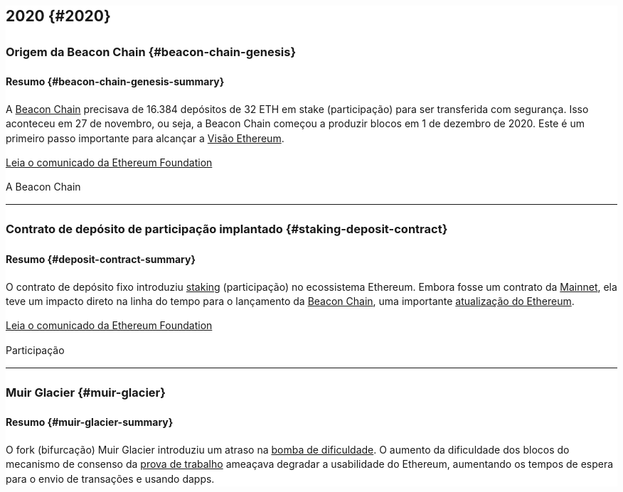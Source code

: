 </ExpandableCard>

<Divider />

## 2020 {#2020}

### Origem da Beacon Chain {#beacon-chain-genesis}

<NetworkUpgradeSummary name="beaconChainGenesis" />

#### Resumo {#beacon-chain-genesis-summary}

A [Beacon Chain](/roadmap/beacon-chain/) precisava de 16.384 depósitos de 32 ETH em stake (participação) para ser transferida com segurança. Isso aconteceu em 27 de novembro, ou seja, a Beacon Chain começou a produzir blocos em 1 de dezembro de 2020. Este é um primeiro passo importante para alcançar a [Visão Ethereum](/roadmap/vision/).

[Leia o comunicado da Ethereum Foundation](https://blog.ethereum.org/2020/11/27/eth2-quick-update-no-21/)

<DocLink to="/roadmap/beacon-chain/">
  A Beacon Chain
</DocLink>

---

### Contrato de depósito de participação implantado {#staking-deposit-contract}

<NetworkUpgradeSummary name="stakingDepositContractDeployed" />

#### Resumo {#deposit-contract-summary}

O contrato de depósito fixo introduziu [staking](/glossary/#staking) (participação) no ecossistema Ethereum. Embora fosse um contrato da [Mainnet](/glossary/#mainnet), ela teve um impacto direto na linha do tempo para o lançamento da [Beacon Chain](/roadmap/beacon-chain/), uma importante [atualização do Ethereum](/roadmap/).

[Leia o comunicado da Ethereum Foundation](https://blog.ethereum.org/2020/11/04/eth2-quick-update-no-19/)

<DocLink to="/staking/">
  Participação
</DocLink>

---

### Muir Glacier {#muir-glacier}

<NetworkUpgradeSummary name="muirGlacier" />

#### Resumo {#muir-glacier-summary}

O fork (bifurcação) Muir Glacier introduziu um atraso na [bomba de dificuldade](/glossary/#difficulty-bomb). O aumento da dificuldade dos blocos do mecanismo de consenso da [prova de trabalho](/developers/docs/consensus-mechanisms/pow/) ameaçava degradar a usabilidade do Ethereum, aumentando os tempos de espera para o envio de transações e usando dapps.
